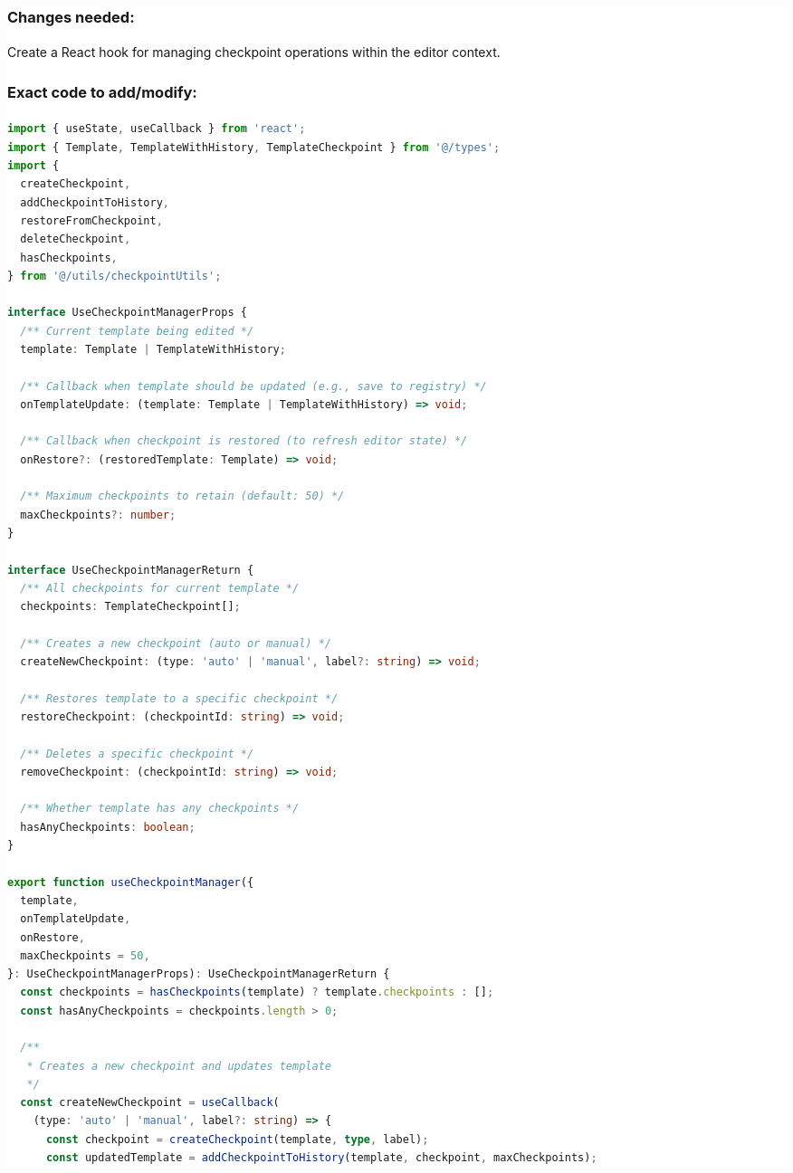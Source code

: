 ### Changes needed:
Create a React hook for managing checkpoint operations within the editor context.

### Exact code to add/modify:

```typescript
import { useState, useCallback } from 'react';
import { Template, TemplateWithHistory, TemplateCheckpoint } from '@/types';
import {
  createCheckpoint,
  addCheckpointToHistory,
  restoreFromCheckpoint,
  deleteCheckpoint,
  hasCheckpoints,
} from '@/utils/checkpointUtils';

interface UseCheckpointManagerProps {
  /** Current template being edited */
  template: Template | TemplateWithHistory;

  /** Callback when template should be updated (e.g., save to registry) */
  onTemplateUpdate: (template: Template | TemplateWithHistory) => void;

  /** Callback when checkpoint is restored (to refresh editor state) */
  onRestore?: (restoredTemplate: Template) => void;

  /** Maximum checkpoints to retain (default: 50) */
  maxCheckpoints?: number;
}

interface UseCheckpointManagerReturn {
  /** All checkpoints for current template */
  checkpoints: TemplateCheckpoint[];

  /** Creates a new checkpoint (auto or manual) */
  createNewCheckpoint: (type: 'auto' | 'manual', label?: string) => void;

  /** Restores template to a specific checkpoint */
  restoreCheckpoint: (checkpointId: string) => void;

  /** Deletes a specific checkpoint */
  removeCheckpoint: (checkpointId: string) => void;

  /** Whether template has any checkpoints */
  hasAnyCheckpoints: boolean;
}

export function useCheckpointManager({
  template,
  onTemplateUpdate,
  onRestore,
  maxCheckpoints = 50,
}: UseCheckpointManagerProps): UseCheckpointManagerReturn {
  const checkpoints = hasCheckpoints(template) ? template.checkpoints : [];
  const hasAnyCheckpoints = checkpoints.length > 0;

  /**
   * Creates a new checkpoint and updates template
   */
  const createNewCheckpoint = useCallback(
    (type: 'auto' | 'manual', label?: string) => {
      const checkpoint = createCheckpoint(template, type, label);
      const updatedTemplate = addCheckpointToHistory(template, checkpoint, maxCheckpoints);
```